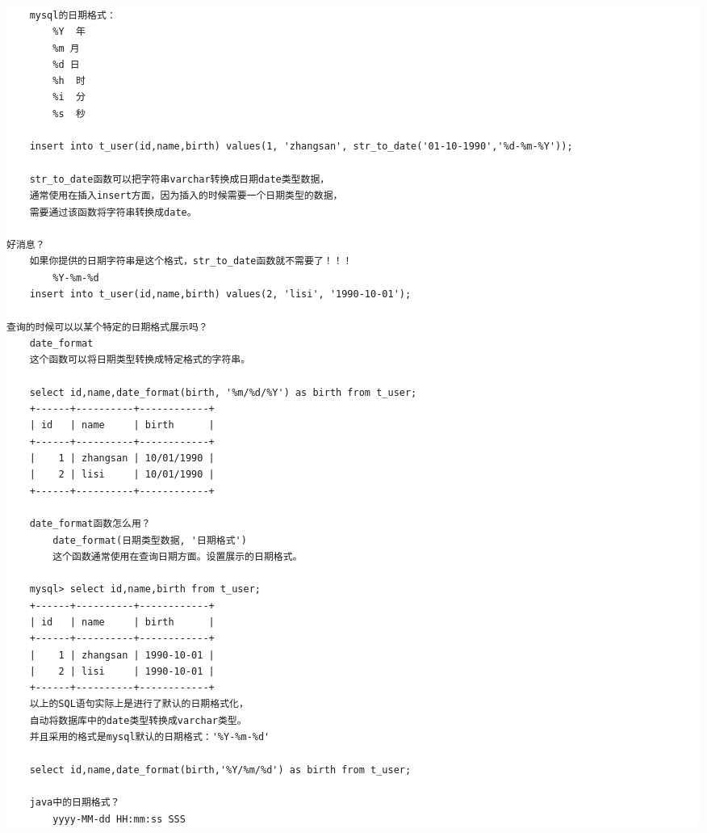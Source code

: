 		mysql的日期格式：
			%Y	年
			%m 月
			%d 日
			%h	时
			%i	分
			%s	秒
		
		insert into t_user(id,name,birth) values(1, 'zhangsan', str_to_date('01-10-1990','%d-%m-%Y'));

		str_to_date函数可以把字符串varchar转换成日期date类型数据，
		通常使用在插入insert方面，因为插入的时候需要一个日期类型的数据，
		需要通过该函数将字符串转换成date。

	好消息？
		如果你提供的日期字符串是这个格式，str_to_date函数就不需要了！！！
			%Y-%m-%d
		insert into t_user(id,name,birth) values(2, 'lisi', '1990-10-01');
	
	查询的时候可以以某个特定的日期格式展示吗？
		date_format
		这个函数可以将日期类型转换成特定格式的字符串。

		select id,name,date_format(birth, '%m/%d/%Y') as birth from t_user;
		+------+----------+------------+
		| id   | name     | birth      |
		+------+----------+------------+
		|    1 | zhangsan | 10/01/1990 |
		|    2 | lisi     | 10/01/1990 |
		+------+----------+------------+

		date_format函数怎么用？
			date_format(日期类型数据, '日期格式')
			这个函数通常使用在查询日期方面。设置展示的日期格式。
		
		mysql> select id,name,birth from t_user;
		+------+----------+------------+
		| id   | name     | birth      |
		+------+----------+------------+
		|    1 | zhangsan | 1990-10-01 |
		|    2 | lisi     | 1990-10-01 |
		+------+----------+------------+
		以上的SQL语句实际上是进行了默认的日期格式化，
		自动将数据库中的date类型转换成varchar类型。
		并且采用的格式是mysql默认的日期格式：'%Y-%m-%d'

		select id,name,date_format(birth,'%Y/%m/%d') as birth from t_user;
		
		java中的日期格式？
			yyyy-MM-dd HH:mm:ss SSS
